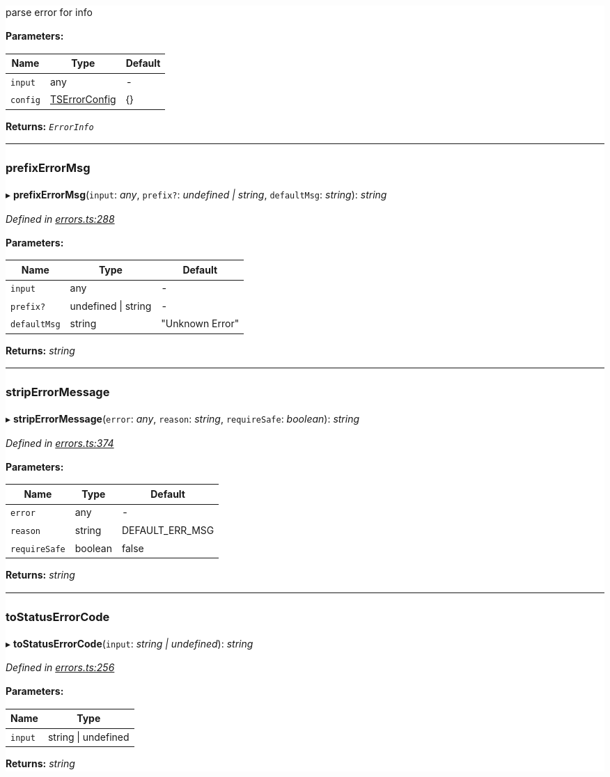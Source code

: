 parse error for info

**Parameters:**

Name | Type | Default |
------ | ------ | ------ |
`input` | any | - |
`config` | [TSErrorConfig](../interfaces/_errors_.tserrorconfig.md) |  {} |

**Returns:** *`ErrorInfo`*

___

###  prefixErrorMsg

▸ **prefixErrorMsg**(`input`: *any*, `prefix?`: *undefined | string*, `defaultMsg`: *string*): *string*

*Defined in [errors.ts:288](https://github.com/terascope/teraslice/tree/683dac73cdbcf5a70581ac5c9ea14ddddf69eb91/packages/utils/errors.ts#L288)*

**Parameters:**

Name | Type | Default |
------ | ------ | ------ |
`input` | any | - |
`prefix?` | undefined \| string | - |
`defaultMsg` | string | "Unknown Error" |

**Returns:** *string*

___

###  stripErrorMessage

▸ **stripErrorMessage**(`error`: *any*, `reason`: *string*, `requireSafe`: *boolean*): *string*

*Defined in [errors.ts:374](https://github.com/terascope/teraslice/tree/683dac73cdbcf5a70581ac5c9ea14ddddf69eb91/packages/utils/errors.ts#L374)*

**Parameters:**

Name | Type | Default |
------ | ------ | ------ |
`error` | any | - |
`reason` | string |  DEFAULT_ERR_MSG |
`requireSafe` | boolean | false |

**Returns:** *string*

___

###  toStatusErrorCode

▸ **toStatusErrorCode**(`input`: *string | undefined*): *string*

*Defined in [errors.ts:256](https://github.com/terascope/teraslice/tree/683dac73cdbcf5a70581ac5c9ea14ddddf69eb91/packages/utils/errors.ts#L256)*

**Parameters:**

Name | Type |
------ | ------ |
`input` | string \| undefined |

**Returns:** *string*